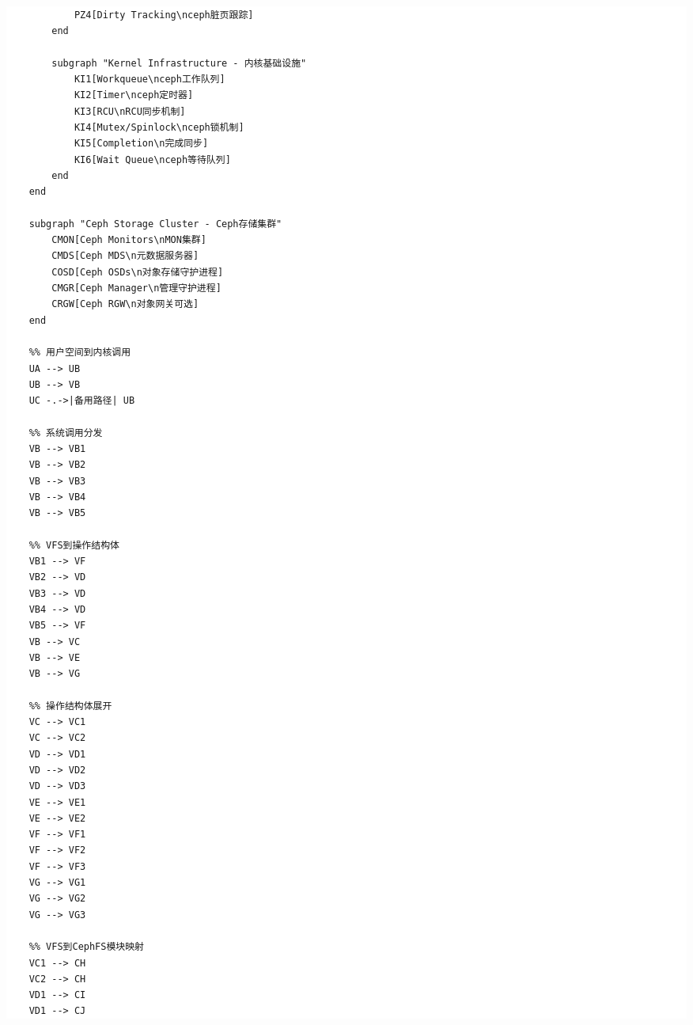 ```mermaid
            PZ4[Dirty Tracking\nceph脏页跟踪]
        end
        
        subgraph "Kernel Infrastructure - 内核基础设施"
            KI1[Workqueue\nceph工作队列]
            KI2[Timer\nceph定时器]
            KI3[RCU\nRCU同步机制]
            KI4[Mutex/Spinlock\nceph锁机制]
            KI5[Completion\n完成同步]
            KI6[Wait Queue\nceph等待队列]
        end
    end

    subgraph "Ceph Storage Cluster - Ceph存储集群"
        CMON[Ceph Monitors\nMON集群]
        CMDS[Ceph MDS\n元数据服务器]
        COSD[Ceph OSDs\n对象存储守护进程]
        CMGR[Ceph Manager\n管理守护进程]
        CRGW[Ceph RGW\n对象网关可选]
    end

    %% 用户空间到内核调用
    UA --> UB
    UB --> VB
    UC -.->|备用路径| UB

    %% 系统调用分发
    VB --> VB1
    VB --> VB2
    VB --> VB3
    VB --> VB4
    VB --> VB5

    %% VFS到操作结构体
    VB1 --> VF
    VB2 --> VD
    VB3 --> VD
    VB4 --> VD
    VB5 --> VF
    VB --> VC
    VB --> VE
    VB --> VG

    %% 操作结构体展开
    VC --> VC1
    VC --> VC2
    VD --> VD1
    VD --> VD2
    VD --> VD3
    VE --> VE1
    VE --> VE2
    VF --> VF1
    VF --> VF2
    VF --> VF3
    VG --> VG1
    VG --> VG2
    VG --> VG3

    %% VFS到CephFS模块映射
    VC1 --> CH
    VC2 --> CH
    VD1 --> CI
    VD1 --> CJ
```